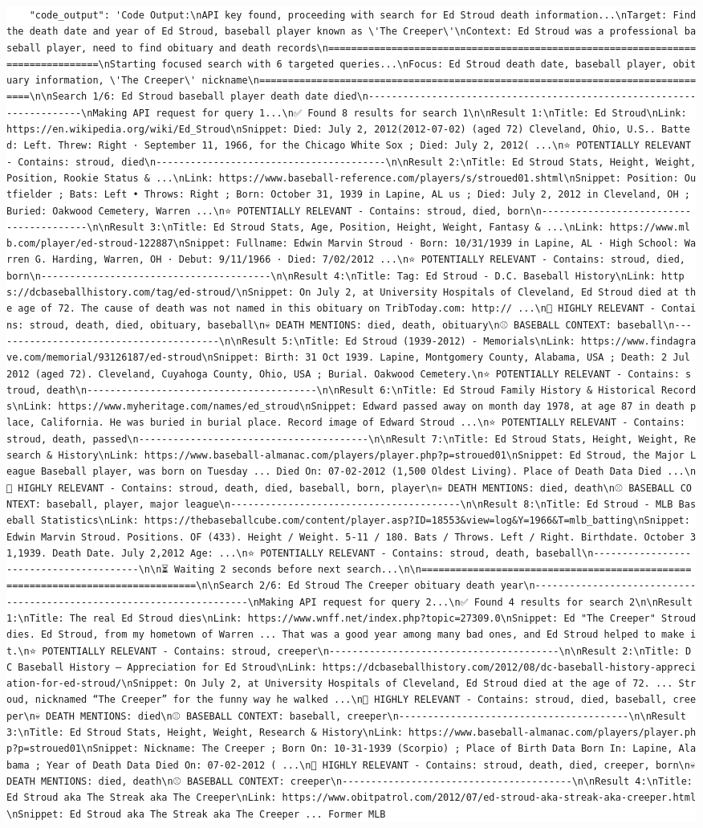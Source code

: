 ```
    "code_output": 'Code Output:\nAPI key found, proceeding with search for Ed Stroud death information...\nTarget: Find the death date and year of Ed Stroud, baseball player known as \'The Creeper\'\nContext: Ed Stroud was a professional baseball player, need to find obituary and death records\n================================================================================\nStarting focused search with 6 targeted queries...\nFocus: Ed Stroud death date, baseball player, obituary information, \'The Creeper\' nickname\n================================================================================\n\nSearch 1/6: Ed Stroud baseball player death date died\n----------------------------------------------------------------------\nMaking API request for query 1...\n✅ Found 8 results for search 1\n\nResult 1:\nTitle: Ed Stroud\nLink: https://en.wikipedia.org/wiki/Ed_Stroud\nSnippet: Died: July 2, 2012(2012-07-02) (aged 72) Cleveland, Ohio, U.S.. Batted: Left. Threw: Right · September 11, 1966, for the Chicago White Sox ; Died: July 2, 2012( ...\n⭐ POTENTIALLY RELEVANT - Contains: stroud, died\n----------------------------------------\n\nResult 2:\nTitle: Ed Stroud Stats, Height, Weight, Position, Rookie Status & ...\nLink: https://www.baseball-reference.com/players/s/stroued01.shtml\nSnippet: Position: Outfielder ; Bats: Left • Throws: Right ; Born: October 31, 1939 in Lapine, AL us ; Died: July 2, 2012 in Cleveland, OH ; Buried: Oakwood Cemetery, Warren ...\n⭐ POTENTIALLY RELEVANT - Contains: stroud, died, born\n----------------------------------------\n\nResult 3:\nTitle: Ed Stroud Stats, Age, Position, Height, Weight, Fantasy & ...\nLink: https://www.mlb.com/player/ed-stroud-122887\nSnippet: Fullname: Edwin Marvin Stroud · Born: 10/31/1939 in Lapine, AL · High School: Warren G. Harding, Warren, OH · Debut: 9/11/1966 · Died: 7/02/2012 ...\n⭐ POTENTIALLY RELEVANT - Contains: stroud, died, born\n----------------------------------------\n\nResult 4:\nTitle: Tag: Ed Stroud - D.C. Baseball History\nLink: https://dcbaseballhistory.com/tag/ed-stroud/\nSnippet: On July 2, at University Hospitals of Cleveland, Ed Stroud died at the age of 72. The cause of death was not named in this obituary on TribToday.com: http:// ...\n🎯 HIGHLY RELEVANT - Contains: stroud, death, died, obituary, baseball\n💀 DEATH MENTIONS: died, death, obituary\n⚾ BASEBALL CONTEXT: baseball\n----------------------------------------\n\nResult 5:\nTitle: Ed Stroud (1939-2012) - Memorials\nLink: https://www.findagrave.com/memorial/93126187/ed-stroud\nSnippet: Birth: 31 Oct 1939. Lapine, Montgomery County, Alabama, USA ; Death: 2 Jul 2012 (aged 72). Cleveland, Cuyahoga County, Ohio, USA ; Burial. Oakwood Cemetery.\n⭐ POTENTIALLY RELEVANT - Contains: stroud, death\n----------------------------------------\n\nResult 6:\nTitle: Ed Stroud Family History & Historical Records\nLink: https://www.myheritage.com/names/ed_stroud\nSnippet: Edward passed away on month day 1978, at age 87 in death place, California. He was buried in burial place. Record image of Edward Stroud ...\n⭐ POTENTIALLY RELEVANT - Contains: stroud, death, passed\n----------------------------------------\n\nResult 7:\nTitle: Ed Stroud Stats, Height, Weight, Research & History\nLink: https://www.baseball-almanac.com/players/player.php?p=stroued01\nSnippet: Ed Stroud, the Major League Baseball player, was born on Tuesday ... Died On: 07-02-2012 (1,500 Oldest Living). Place of Death Data Died ...\n🎯 HIGHLY RELEVANT - Contains: stroud, death, died, baseball, born, player\n💀 DEATH MENTIONS: died, death\n⚾ BASEBALL CONTEXT: baseball, player, major league\n----------------------------------------\n\nResult 8:\nTitle: Ed Stroud - MLB Baseball Statistics\nLink: https://thebaseballcube.com/content/player.asp?ID=18553&view=log&Y=1966&T=mlb_batting\nSnippet: Edwin Marvin Stroud. Positions. OF (433). Height / Weight. 5-11 / 180. Bats / Throws. Left / Right. Birthdate. October 31,1939. Death Date. July 2,2012 Age: ...\n⭐ POTENTIALLY RELEVANT - Contains: stroud, death, baseball\n----------------------------------------\n\n⏳ Waiting 2 seconds before next search...\n\n================================================================================\n\nSearch 2/6: Ed Stroud The Creeper obituary death year\n----------------------------------------------------------------------\nMaking API request for query 2...\n✅ Found 4 results for search 2\n\nResult 1:\nTitle: The real Ed Stroud dies\nLink: https://www.wnff.net/index.php?topic=27309.0\nSnippet: Ed "The Creeper" Stroud dies. Ed Stroud, from my hometown of Warren ... That was a good year among many bad ones, and Ed Stroud helped to make it.\n⭐ POTENTIALLY RELEVANT - Contains: stroud, creeper\n----------------------------------------\n\nResult 2:\nTitle: DC Baseball History — Appreciation for Ed Stroud\nLink: https://dcbaseballhistory.com/2012/08/dc-baseball-history-appreciation-for-ed-stroud/\nSnippet: On July 2, at University Hospitals of Cleveland, Ed Stroud died at the age of 72. ... Stroud, nicknamed “The Creeper” for the funny way he walked ...\n🎯 HIGHLY RELEVANT - Contains: stroud, died, baseball, creeper\n💀 DEATH MENTIONS: died\n⚾ BASEBALL CONTEXT: baseball, creeper\n----------------------------------------\n\nResult 3:\nTitle: Ed Stroud Stats, Height, Weight, Research & History\nLink: https://www.baseball-almanac.com/players/player.php?p=stroued01\nSnippet: Nickname: The Creeper ; Born On: 10-31-1939 (Scorpio) ; Place of Birth Data Born In: Lapine, Alabama ; Year of Death Data Died On: 07-02-2012 ( ...\n🎯 HIGHLY RELEVANT - Contains: stroud, death, died, creeper, born\n💀 DEATH MENTIONS: died, death\n⚾ BASEBALL CONTEXT: creeper\n----------------------------------------\n\nResult 4:\nTitle: Ed Stroud aka The Streak aka The Creeper\nLink: https://www.obitpatrol.com/2012/07/ed-stroud-aka-streak-aka-creeper.html\nSnippet: Ed Stroud aka The Streak aka The Creeper ... Former MLB
```